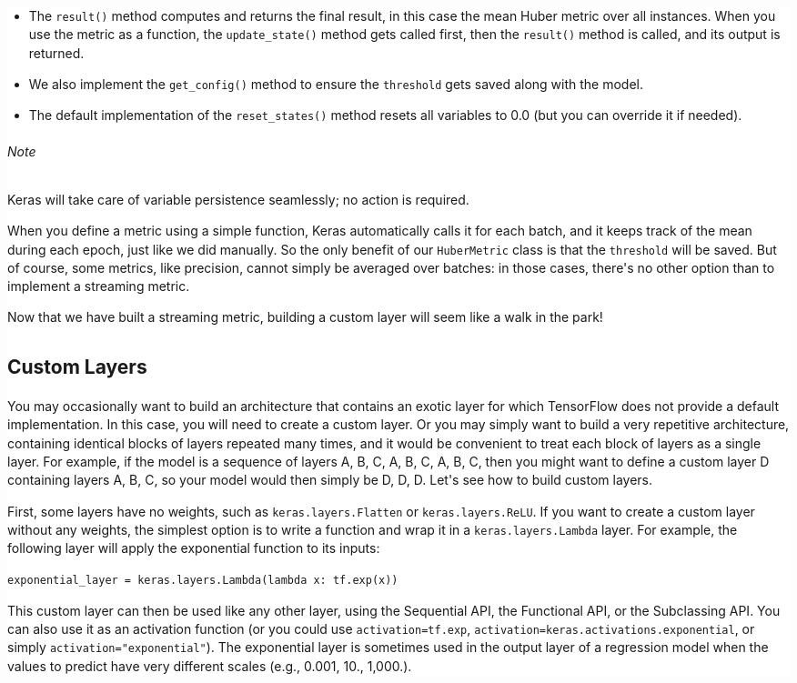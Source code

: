 -   The `result()` method computes and returns the final result, in this
    case the mean Huber metric over all instances. When you use the
    metric as a function, the `update_state()` method gets called first,
    then the `result()` method is called, and its output is returned.

-   We also implement the `get_config()` method to ensure the
    `threshold` gets saved along with the model.

-   The default implementation of the `reset_states()` method resets all
    variables to 0.0 (but you can override it if needed).


###### Note

Keras will take care of variable persistence seamlessly; no action is
required.


When you define a metric using a simple function, Keras automatically
calls it for each batch, and it keeps track of the mean during each
epoch, just like we did manually. So the only benefit of our
`HuberMetric` class is that the `threshold` will be saved. But of
course, some metrics, like precision, cannot simply be averaged over
batches: in those cases, there's no other option than to implement a
streaming metric.

Now that we have built a streaming metric, building a custom layer will
seem like a walk in the park!




Custom Layers
-------------

You may occasionally want to
build an architecture that contains an exotic layer for which TensorFlow
does not provide a default implementation. In this case, you will need
to create a custom layer. Or you may simply want to build a very
repetitive architecture, containing identical blocks of layers repeated
many times, and it would be convenient to treat each block of layers as
a single layer. For example, if the model is a sequence of layers A, B,
C, A, B, C, A, B, C, then you might want to define a custom layer D
containing layers A, B, C, so your model would then simply be D, D, D.
Let's see how to build custom layers.

First, some layers have no weights, such as `keras.layers.Flatten` or
`keras.layers.ReLU`. If you want to create a custom layer without any
weights, the simplest option is to write a function and wrap it in a
`keras.layers.Lambda` layer. For example, the following layer will apply
the exponential function to its inputs:

``` {data-type="programlisting" code-language="python"}
exponential_layer = keras.layers.Lambda(lambda x: tf.exp(x))
```

This custom layer can then be used like any other layer, using the
Sequential API, the Functional API, or the Subclassing API. You can also
use it as an activation function (or you could use `activation=tf.exp`,
`activation=keras.activations.exponential`, or simply
`activation="exponential"`). The exponential layer is sometimes used in
the output layer of a regression model when the values to predict have
very different scales (e.g., 0.001, 10., 1,000.).
